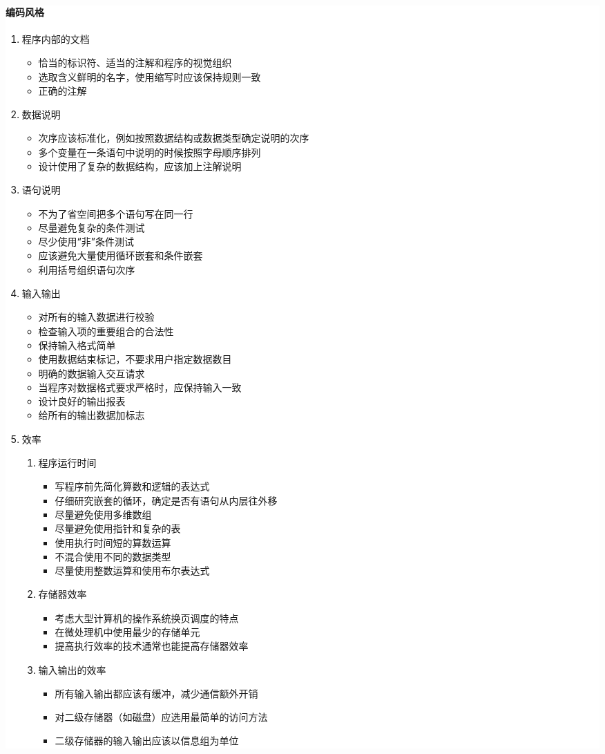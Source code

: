 #### 编码风格

1. 程序内部的文档

   - 恰当的标识符、适当的注解和程序的视觉组织
   - 选取含义鲜明的名字，使用缩写时应该保持规则一致
   - 正确的注解

2. 数据说明

   - 次序应该标准化，例如按照数据结构或数据类型确定说明的次序
   - 多个变量在一条语句中说明的时候按照字母顺序排列
   - 设计使用了复杂的数据结构，应该加上注解说明

3. 语句说明

   - 不为了省空间把多个语句写在同一行
   - 尽量避免复杂的条件测试
   - 尽少使用“非”条件测试
   - 应该避免大量使用循环嵌套和条件嵌套
   - 利用括号组织语句次序

4. 输入输出

   - 对所有的输入数据进行校验
   - 检查输入项的重要组合的合法性
   - 保持输入格式简单
   - 使用数据结束标记，不要求用户指定数据数目
   - 明确的数据输入交互请求
   - 当程序对数据格式要求严格时，应保持输入一致
   - 设计良好的输出报表
   - 给所有的输出数据加标志

5. 效率

   1. 程序运行时间

      - 写程序前先简化算数和逻辑的表达式
      - 仔细研究嵌套的循环，确定是否有语句从内层往外移
      - 尽量避免使用多维数组
      - 尽量避免使用指针和复杂的表
      - 使用执行时间短的算数运算
      - 不混合使用不同的数据类型
      - 尽量使用整数运算和使用布尔表达式

   2. 存储器效率

      - 考虑大型计算机的操作系统换页调度的特点
      - 在微处理机中使用最少的存储单元
      - 提高执行效率的技术通常也能提高存储器效率

   3. 输入输出的效率

      - 所有输入输出都应该有缓冲，减少通信额外开销

      - 对二级存储器（如磁盘）应选用最简单的访问方法

      - 二级存储器的输入输出应该以信息组为单位
